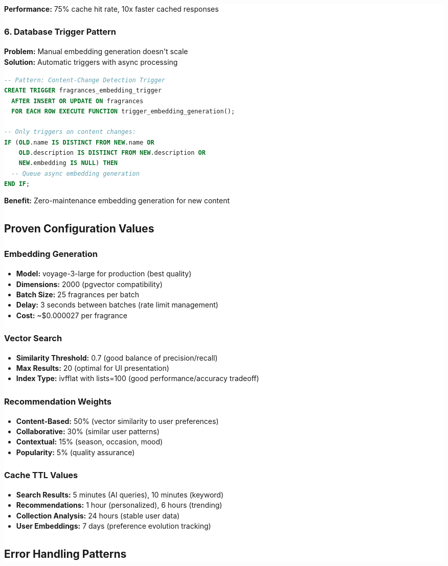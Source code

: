 **Performance:** 75% cache hit rate, 10x faster cached responses

### 6. Database Trigger Pattern

**Problem:** Manual embedding generation doesn't scale  
**Solution:** Automatic triggers with async processing

```sql
-- Pattern: Content-Change Detection Trigger
CREATE TRIGGER fragrances_embedding_trigger
  AFTER INSERT OR UPDATE ON fragrances
  FOR EACH ROW EXECUTE FUNCTION trigger_embedding_generation();

-- Only triggers on content changes:
IF (OLD.name IS DISTINCT FROM NEW.name OR 
    OLD.description IS DISTINCT FROM NEW.description OR
    NEW.embedding IS NULL) THEN
  -- Queue async embedding generation
END IF;
```

**Benefit:** Zero-maintenance embedding generation for new content

## Proven Configuration Values

### Embedding Generation
- **Model:** voyage-3-large for production (best quality)
- **Dimensions:** 2000 (pgvector compatibility)
- **Batch Size:** 25 fragrances per batch
- **Delay:** 3 seconds between batches (rate limit management)
- **Cost:** ~$0.000027 per fragrance

### Vector Search
- **Similarity Threshold:** 0.7 (good balance of precision/recall)
- **Max Results:** 20 (optimal for UI presentation)
- **Index Type:** ivfflat with lists=100 (good performance/accuracy tradeoff)

### Recommendation Weights
- **Content-Based:** 50% (vector similarity to user preferences)
- **Collaborative:** 30% (similar user patterns)
- **Contextual:** 15% (season, occasion, mood)
- **Popularity:** 5% (quality assurance)

### Cache TTL Values
- **Search Results:** 5 minutes (AI queries), 10 minutes (keyword)
- **Recommendations:** 1 hour (personalized), 6 hours (trending)
- **Collection Analysis:** 24 hours (stable user data)
- **User Embeddings:** 7 days (preference evolution tracking)

## Error Handling Patterns
